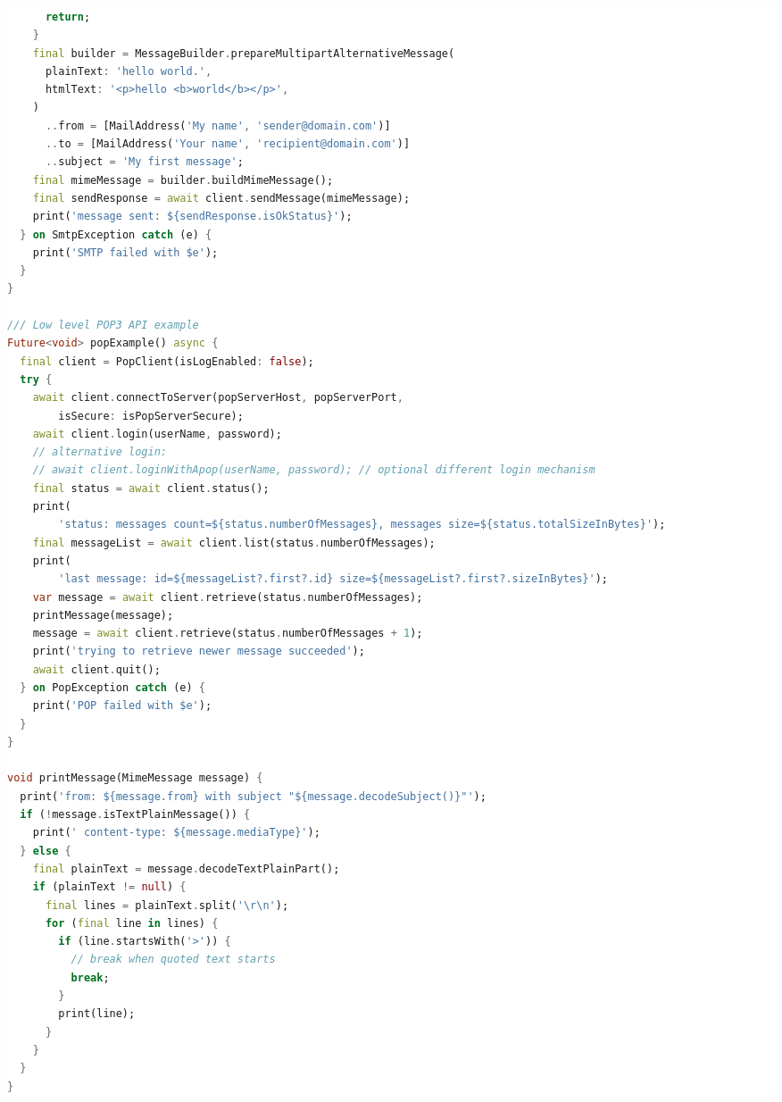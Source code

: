 ```dart
      return;
    }
    final builder = MessageBuilder.prepareMultipartAlternativeMessage(
      plainText: 'hello world.',
      htmlText: '<p>hello <b>world</b></p>',
    )
      ..from = [MailAddress('My name', 'sender@domain.com')]
      ..to = [MailAddress('Your name', 'recipient@domain.com')]
      ..subject = 'My first message';
    final mimeMessage = builder.buildMimeMessage();
    final sendResponse = await client.sendMessage(mimeMessage);
    print('message sent: ${sendResponse.isOkStatus}');
  } on SmtpException catch (e) {
    print('SMTP failed with $e');
  }
}

/// Low level POP3 API example
Future<void> popExample() async {
  final client = PopClient(isLogEnabled: false);
  try {
    await client.connectToServer(popServerHost, popServerPort,
        isSecure: isPopServerSecure);
    await client.login(userName, password);
    // alternative login:
    // await client.loginWithApop(userName, password); // optional different login mechanism
    final status = await client.status();
    print(
        'status: messages count=${status.numberOfMessages}, messages size=${status.totalSizeInBytes}');
    final messageList = await client.list(status.numberOfMessages);
    print(
        'last message: id=${messageList?.first?.id} size=${messageList?.first?.sizeInBytes}');
    var message = await client.retrieve(status.numberOfMessages);
    printMessage(message);
    message = await client.retrieve(status.numberOfMessages + 1);
    print('trying to retrieve newer message succeeded');
    await client.quit();
  } on PopException catch (e) {
    print('POP failed with $e');
  }
}

void printMessage(MimeMessage message) {
  print('from: ${message.from} with subject "${message.decodeSubject()}"');
  if (!message.isTextPlainMessage()) {
    print(' content-type: ${message.mediaType}');
  } else {
    final plainText = message.decodeTextPlainPart();
    if (plainText != null) {
      final lines = plainText.split('\r\n');
      for (final line in lines) {
        if (line.startsWith('>')) {
          // break when quoted text starts
          break;
        }
        print(line);
      }
    }
  }
}
```
